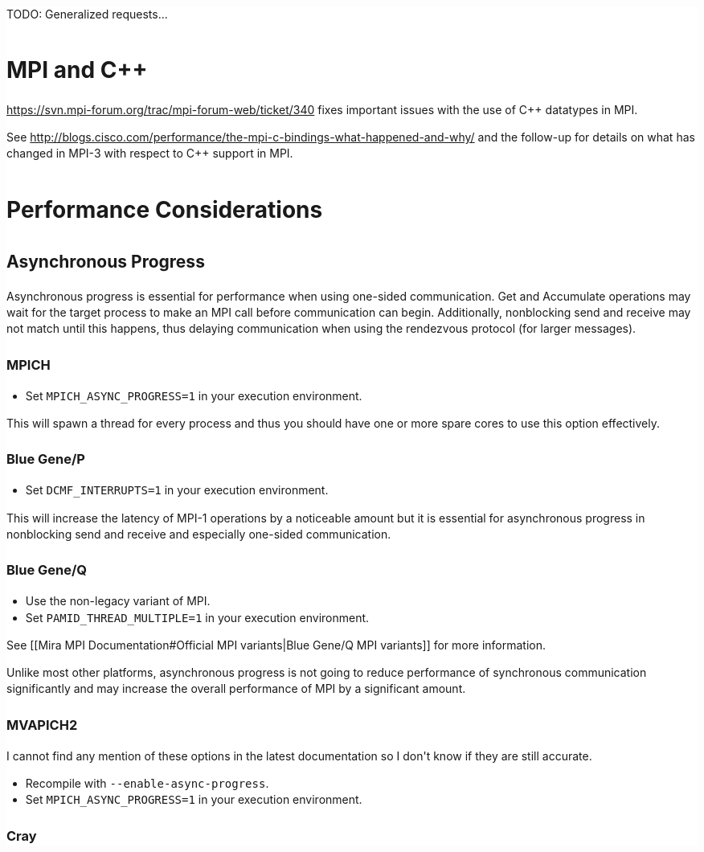 TODO: Generalized requests...

# MPI and C++

https://svn.mpi-forum.org/trac/mpi-forum-web/ticket/340 fixes important issues with the use of C++ datatypes in MPI.

See http://blogs.cisco.com/performance/the-mpi-c-bindings-what-happened-and-why/ and the follow-up for details on what has changed in MPI-3 with respect to C++ support in MPI.

# Performance Considerations

## Asynchronous Progress

Asynchronous progress is essential for performance when using one-sided communication.  Get and Accumulate operations may wait for the target process to make an MPI call before communication can begin.  Additionally, nonblocking send and receive may not match until this happens, thus delaying communication when using the rendezvous protocol (for larger messages).

### MPICH

* Set <tt>MPICH_ASYNC_PROGRESS=1</tt> in your execution environment.

This will spawn a thread for every process and thus you should have one or more spare cores to use this option effectively.

### Blue Gene/P

* Set <tt>DCMF_INTERRUPTS=1</tt> in your execution environment.

This will increase the latency of MPI-1 operations by a noticeable amount but it is essential for asynchronous progress in nonblocking send and receive and especially one-sided communication.

### Blue Gene/Q

* Use the non-legacy variant of MPI.
* Set <tt>PAMID_THREAD_MULTIPLE=1</tt> in your execution environment.

See [[Mira MPI Documentation#Official MPI variants|Blue Gene/Q MPI variants]] for more information.

Unlike most other platforms, asynchronous progress is not going to reduce performance of synchronous communication significantly and may increase the overall performance of MPI by a significant amount.

### MVAPICH2

I cannot find any mention of these options in the latest documentation so I don't know if they are still accurate.

* Recompile with <tt>--enable-async-progress</tt>.
* Set <tt>MPICH_ASYNC_PROGRESS=1</tt> in your execution environment.

### Cray
